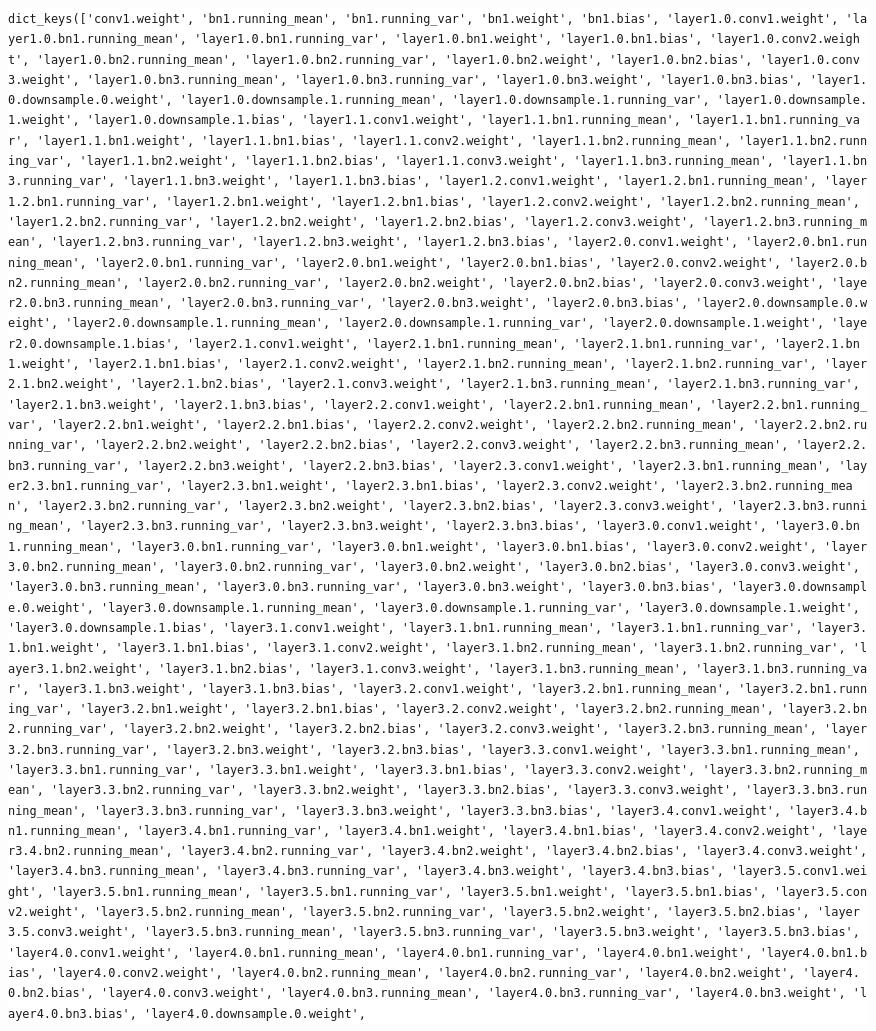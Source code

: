 	dict_keys(['conv1.weight', 'bn1.running_mean', 'bn1.running_var', 'bn1.weight', 'bn1.bias', 'layer1.0.conv1.weight', 'layer1.0.bn1.running_mean', 'layer1.0.bn1.running_var', 'layer1.0.bn1.weight', 'layer1.0.bn1.bias', 'layer1.0.conv2.weight', 'layer1.0.bn2.running_mean', 'layer1.0.bn2.running_var', 'layer1.0.bn2.weight', 'layer1.0.bn2.bias', 'layer1.0.conv3.weight', 'layer1.0.bn3.running_mean', 'layer1.0.bn3.running_var', 'layer1.0.bn3.weight', 'layer1.0.bn3.bias', 'layer1.0.downsample.0.weight', 'layer1.0.downsample.1.running_mean', 'layer1.0.downsample.1.running_var', 'layer1.0.downsample.1.weight', 'layer1.0.downsample.1.bias', 'layer1.1.conv1.weight', 'layer1.1.bn1.running_mean', 'layer1.1.bn1.running_var', 'layer1.1.bn1.weight', 'layer1.1.bn1.bias', 'layer1.1.conv2.weight', 'layer1.1.bn2.running_mean', 'layer1.1.bn2.running_var', 'layer1.1.bn2.weight', 'layer1.1.bn2.bias', 'layer1.1.conv3.weight', 'layer1.1.bn3.running_mean', 'layer1.1.bn3.running_var', 'layer1.1.bn3.weight', 'layer1.1.bn3.bias', 'layer1.2.conv1.weight', 'layer1.2.bn1.running_mean', 'layer1.2.bn1.running_var', 'layer1.2.bn1.weight', 'layer1.2.bn1.bias', 'layer1.2.conv2.weight', 'layer1.2.bn2.running_mean', 'layer1.2.bn2.running_var', 'layer1.2.bn2.weight', 'layer1.2.bn2.bias', 'layer1.2.conv3.weight', 'layer1.2.bn3.running_mean', 'layer1.2.bn3.running_var', 'layer1.2.bn3.weight', 'layer1.2.bn3.bias', 'layer2.0.conv1.weight', 'layer2.0.bn1.running_mean', 'layer2.0.bn1.running_var', 'layer2.0.bn1.weight', 'layer2.0.bn1.bias', 'layer2.0.conv2.weight', 'layer2.0.bn2.running_mean', 'layer2.0.bn2.running_var', 'layer2.0.bn2.weight', 'layer2.0.bn2.bias', 'layer2.0.conv3.weight', 'layer2.0.bn3.running_mean', 'layer2.0.bn3.running_var', 'layer2.0.bn3.weight', 'layer2.0.bn3.bias', 'layer2.0.downsample.0.weight', 'layer2.0.downsample.1.running_mean', 'layer2.0.downsample.1.running_var', 'layer2.0.downsample.1.weight', 'layer2.0.downsample.1.bias', 'layer2.1.conv1.weight', 'layer2.1.bn1.running_mean', 'layer2.1.bn1.running_var', 'layer2.1.bn1.weight', 'layer2.1.bn1.bias', 'layer2.1.conv2.weight', 'layer2.1.bn2.running_mean', 'layer2.1.bn2.running_var', 'layer2.1.bn2.weight', 'layer2.1.bn2.bias', 'layer2.1.conv3.weight', 'layer2.1.bn3.running_mean', 'layer2.1.bn3.running_var', 'layer2.1.bn3.weight', 'layer2.1.bn3.bias', 'layer2.2.conv1.weight', 'layer2.2.bn1.running_mean', 'layer2.2.bn1.running_var', 'layer2.2.bn1.weight', 'layer2.2.bn1.bias', 'layer2.2.conv2.weight', 'layer2.2.bn2.running_mean', 'layer2.2.bn2.running_var', 'layer2.2.bn2.weight', 'layer2.2.bn2.bias', 'layer2.2.conv3.weight', 'layer2.2.bn3.running_mean', 'layer2.2.bn3.running_var', 'layer2.2.bn3.weight', 'layer2.2.bn3.bias', 'layer2.3.conv1.weight', 'layer2.3.bn1.running_mean', 'layer2.3.bn1.running_var', 'layer2.3.bn1.weight', 'layer2.3.bn1.bias', 'layer2.3.conv2.weight', 'layer2.3.bn2.running_mean', 'layer2.3.bn2.running_var', 'layer2.3.bn2.weight', 'layer2.3.bn2.bias', 'layer2.3.conv3.weight', 'layer2.3.bn3.running_mean', 'layer2.3.bn3.running_var', 'layer2.3.bn3.weight', 'layer2.3.bn3.bias', 'layer3.0.conv1.weight', 'layer3.0.bn1.running_mean', 'layer3.0.bn1.running_var', 'layer3.0.bn1.weight', 'layer3.0.bn1.bias', 'layer3.0.conv2.weight', 'layer3.0.bn2.running_mean', 'layer3.0.bn2.running_var', 'layer3.0.bn2.weight', 'layer3.0.bn2.bias', 'layer3.0.conv3.weight', 'layer3.0.bn3.running_mean', 'layer3.0.bn3.running_var', 'layer3.0.bn3.weight', 'layer3.0.bn3.bias', 'layer3.0.downsample.0.weight', 'layer3.0.downsample.1.running_mean', 'layer3.0.downsample.1.running_var', 'layer3.0.downsample.1.weight', 'layer3.0.downsample.1.bias', 'layer3.1.conv1.weight', 'layer3.1.bn1.running_mean', 'layer3.1.bn1.running_var', 'layer3.1.bn1.weight', 'layer3.1.bn1.bias', 'layer3.1.conv2.weight', 'layer3.1.bn2.running_mean', 'layer3.1.bn2.running_var', 'layer3.1.bn2.weight', 'layer3.1.bn2.bias', 'layer3.1.conv3.weight', 'layer3.1.bn3.running_mean', 'layer3.1.bn3.running_var', 'layer3.1.bn3.weight', 'layer3.1.bn3.bias', 'layer3.2.conv1.weight', 'layer3.2.bn1.running_mean', 'layer3.2.bn1.running_var', 'layer3.2.bn1.weight', 'layer3.2.bn1.bias', 'layer3.2.conv2.weight', 'layer3.2.bn2.running_mean', 'layer3.2.bn2.running_var', 'layer3.2.bn2.weight', 'layer3.2.bn2.bias', 'layer3.2.conv3.weight', 'layer3.2.bn3.running_mean', 'layer3.2.bn3.running_var', 'layer3.2.bn3.weight', 'layer3.2.bn3.bias', 'layer3.3.conv1.weight', 'layer3.3.bn1.running_mean', 'layer3.3.bn1.running_var', 'layer3.3.bn1.weight', 'layer3.3.bn1.bias', 'layer3.3.conv2.weight', 'layer3.3.bn2.running_mean', 'layer3.3.bn2.running_var', 'layer3.3.bn2.weight', 'layer3.3.bn2.bias', 'layer3.3.conv3.weight', 'layer3.3.bn3.running_mean', 'layer3.3.bn3.running_var', 'layer3.3.bn3.weight', 'layer3.3.bn3.bias', 'layer3.4.conv1.weight', 'layer3.4.bn1.running_mean', 'layer3.4.bn1.running_var', 'layer3.4.bn1.weight', 'layer3.4.bn1.bias', 'layer3.4.conv2.weight', 'layer3.4.bn2.running_mean', 'layer3.4.bn2.running_var', 'layer3.4.bn2.weight', 'layer3.4.bn2.bias', 'layer3.4.conv3.weight', 'layer3.4.bn3.running_mean', 'layer3.4.bn3.running_var', 'layer3.4.bn3.weight', 'layer3.4.bn3.bias', 'layer3.5.conv1.weight', 'layer3.5.bn1.running_mean', 'layer3.5.bn1.running_var', 'layer3.5.bn1.weight', 'layer3.5.bn1.bias', 'layer3.5.conv2.weight', 'layer3.5.bn2.running_mean', 'layer3.5.bn2.running_var', 'layer3.5.bn2.weight', 'layer3.5.bn2.bias', 'layer3.5.conv3.weight', 'layer3.5.bn3.running_mean', 'layer3.5.bn3.running_var', 'layer3.5.bn3.weight', 'layer3.5.bn3.bias', 'layer4.0.conv1.weight', 'layer4.0.bn1.running_mean', 'layer4.0.bn1.running_var', 'layer4.0.bn1.weight', 'layer4.0.bn1.bias', 'layer4.0.conv2.weight', 'layer4.0.bn2.running_mean', 'layer4.0.bn2.running_var', 'layer4.0.bn2.weight', 'layer4.0.bn2.bias', 'layer4.0.conv3.weight', 'layer4.0.bn3.running_mean', 'layer4.0.bn3.running_var', 'layer4.0.bn3.weight', 'layer4.0.bn3.bias', 'layer4.0.downsample.0.weight',